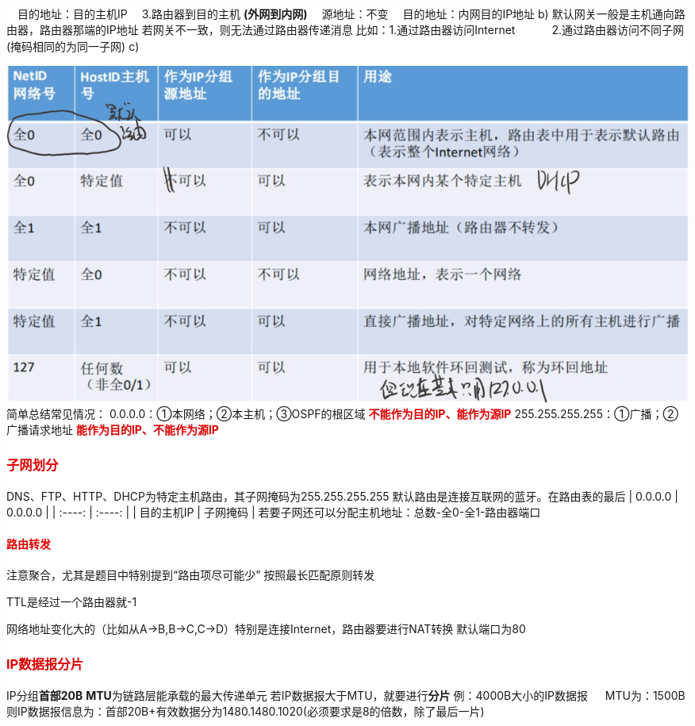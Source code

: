 &emsp;目的地址：目的主机IP
&emsp;3.路由器到目的主机 **(外网到内网)**
&emsp;源地址：不变
&emsp;目的地址：内网目的IP地址
b)
默认网关一般是主机通向路由器，路由器那端的IP地址
若网关不一致，则无法通过路由器传递消息
比如：1.通过路由器访问Internet
&emsp;&emsp;&emsp;2.通过路由器访问不同子网(掩码相同的为同一子网)
c)

![](Computer-Network/11.png)
简单总结常见情况：
0.0.0.0：①本网络；②本主机；③OSPF的根区域 **<font color="#dd0000">不能作为目的IP、能作为源IP</font>**
255.255.255.255：①广播；②广播请求地址 **<font color="#dd0000">能作为目的IP、不能作为源IP</font>**
### <font color="#dd0000">子网划分</font>
DNS、FTP、HTTP、DHCP为特定主机路由，其子网掩码为255.255.255.255
默认路由是连接互联网的蓝牙。在路由表的最后
|  0.0.0.0  | 0.0.0.0  |
|  :----:  | :----:  |
|  目的主机IP  | 子网掩码  |
若要子网还可以分配主机地址：总数-全0-全1-路由器端口
#### <font color="#dd0000">路由转发</font>
注意聚合，尤其是题目中特别提到“路由项尽可能少”
按照最长匹配原则转发

TTL是经过一个路由器就-1

网络地址变化大的（比如从A$\rightarrow$B,B$\rightarrow$C,C$\rightarrow$D）特别是连接Internet，路由器要进行NAT转换
默认端口为80
### <font color="#dd0000">IP数据报分片</font>
IP分组**首部20B**
**MTU**为链路层能承载的最大传递单元
若IP数据报大于MTU，就要进行**分片**
例：4000B大小的IP数据报 &emsp; MTU为：1500B
则IP数据报信息为：首部20B+有效数据分为1480.1480.1020(必须要求是8的倍数，除了最后一片)